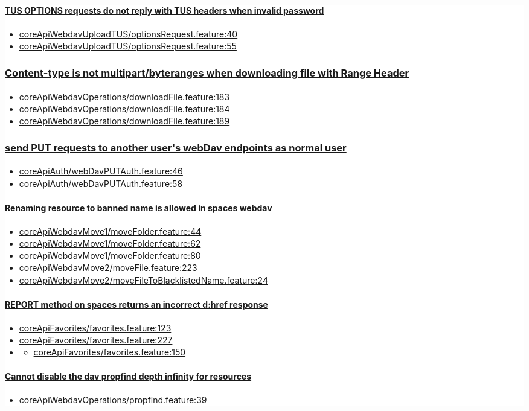 #### [TUS OPTIONS requests do not reply with TUS headers when invalid password](https://github.com/owncloud/ocis/issues/1012)
-   [coreApiWebdavUploadTUS/optionsRequest.feature:40](https://github.com/owncloud/ocis/blob/master/tests/acceptance/features/coreApiWebdavUploadTUS/optionsRequest.feature#L40)
-   [coreApiWebdavUploadTUS/optionsRequest.feature:55](https://github.com/owncloud/ocis/blob/master/tests/acceptance/features/coreApiWebdavUploadTUS/optionsRequest.feature#L55)

### [Content-type is not multipart/byteranges when downloading file with Range Header](https://github.com/owncloud/ocis/issues/2677)
-   [coreApiWebdavOperations/downloadFile.feature:183](https://github.com/owncloud/ocis/blob/master/tests/acceptance/features/coreApiWebdavOperations/downloadFile.feature#L183)
-   [coreApiWebdavOperations/downloadFile.feature:184](https://github.com/owncloud/ocis/blob/master/tests/acceptance/features/coreApiWebdavOperations/downloadFile.feature#L184)
-   [coreApiWebdavOperations/downloadFile.feature:189](https://github.com/owncloud/ocis/blob/master/tests/acceptance/features/coreApiWebdavOperations/downloadFile.feature#L189)

### [send PUT requests to another user's webDav endpoints as normal user](https://github.com/owncloud/ocis/issues/2893)
-   [coreApiAuth/webDavPUTAuth.feature:46](https://github.com/owncloud/ocis/blob/master/tests/acceptance/features/coreApiAuth/webDavPUTAuth.feature#L46)
-   [coreApiAuth/webDavPUTAuth.feature:58](https://github.com/owncloud/ocis/blob/master/tests/acceptance/features/coreApiAuth/webDavPUTAuth.feature#L58)

#### [Renaming resource to banned name is allowed in spaces webdav](https://github.com/owncloud/ocis/issues/3099)
-   [coreApiWebdavMove1/moveFolder.feature:44](https://github.com/owncloud/ocis/blob/master/tests/acceptance/features/coreApiWebdavMove1/moveFolder.feature#L44)
-   [coreApiWebdavMove1/moveFolder.feature:62](https://github.com/owncloud/ocis/blob/master/tests/acceptance/features/coreApiWebdavMove1/moveFolder.feature#L62)
- [coreApiWebdavMove1/moveFolder.feature:80](https://github.com/owncloud/ocis/blob/master/tests/acceptance/features/coreApiWebdavMove1/moveFolder.feature#L80)
-   [coreApiWebdavMove2/moveFile.feature:223](https://github.com/owncloud/ocis/blob/master/tests/acceptance/features/coreApiWebdavMove2/moveFile.feature#L223)
-   [coreApiWebdavMove2/moveFileToBlacklistedName.feature:24](https://github.com/owncloud/ocis/blob/master/tests/acceptance/features/coreApiWebdavMove2/moveFileToBlacklistedName.feature#L24)

#### [REPORT method on spaces returns an incorrect d:href response](https://github.com/owncloud/ocis/issues/3111)
-   [coreApiFavorites/favorites.feature:123](https://github.com/owncloud/ocis/blob/master/tests/acceptance/features/coreApiFavorites/favorites.feature#L123)
-   [coreApiFavorites/favorites.feature:227](https://github.com/owncloud/ocis/blob/master/tests/acceptance/features/coreApiFavorites/favorites.feature#L227)
- - [coreApiFavorites/favorites.feature:150](https://github.com/owncloud/ocis/blob/master/tests/acceptance/features/coreApiFavorites/favorites.feature#L150)

#### [Cannot disable the dav propfind depth infinity for resources](https://github.com/owncloud/ocis/issues/3720)
-   [coreApiWebdavOperations/propfind.feature:39](https://github.com/owncloud/ocis/blob/master/tests/acceptance/features/coreApiWebdavOperations/propfind.feature#L39)
